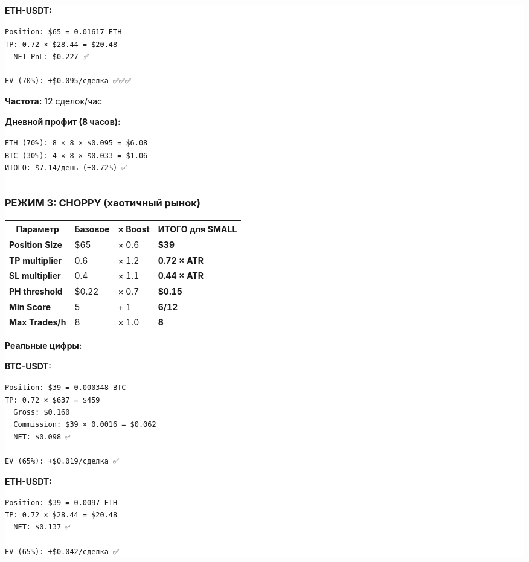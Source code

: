 ```
```

**ETH-USDT:**
```
Position: $65 = 0.01617 ETH
TP: 0.72 × $28.44 = $20.48
  NET PnL: $0.227 ✅

EV (70%): +$0.095/сделка ✅✅✅
```

**Частота:** 12 сделок/час

**Дневной профит (8 часов):**
```
ETH (70%): 8 × 8 × $0.095 = $6.08
BTC (30%): 4 × 8 × $0.033 = $1.06
ИТОГО: $7.14/день (+0.72%) ✅
```

---

### **РЕЖИМ 3: CHOPPY (хаотичный рынок)**

| Параметр | Базовое | × Boost | **ИТОГО для SMALL** |
|----------|---------|---------|---------------------|
| **Position Size** | $65 | × 0.6 | **$39** |
| **TP multiplier** | 0.6 | × 1.2 | **0.72 × ATR** |
| **SL multiplier** | 0.4 | × 1.1 | **0.44 × ATR** |
| **PH threshold** | $0.22 | × 0.7 | **$0.15** |
| **Min Score** | 5 | + 1 | **6/12** |
| **Max Trades/h** | 8 | × 1.0 | **8** |

**Реальные цифры:**

**BTC-USDT:**
```
Position: $39 = 0.000348 BTC
TP: 0.72 × $637 = $459
  Gross: $0.160
  Commission: $39 × 0.0016 = $0.062
  NET: $0.098 ✅

EV (65%): +$0.019/сделка ✅
```

**ETH-USDT:**
```
Position: $39 = 0.0097 ETH
TP: 0.72 × $28.44 = $20.48
  NET: $0.137 ✅

EV (65%): +$0.042/сделка ✅
```
